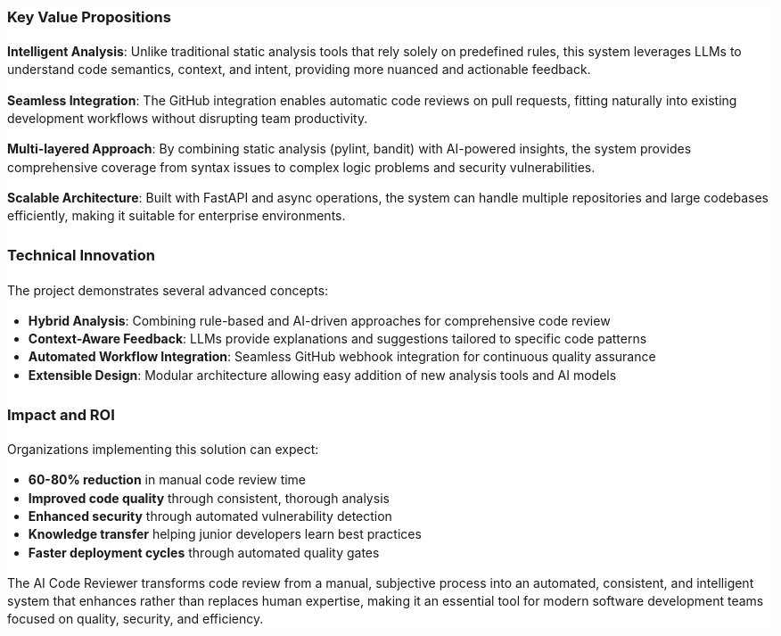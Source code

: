 ### Key Value Propositions

**Intelligent Analysis**: Unlike traditional static analysis tools that rely solely on predefined rules, this system leverages LLMs to understand code semantics, context, and intent, providing more nuanced and actionable feedback.

**Seamless Integration**: The GitHub integration enables automatic code reviews on pull requests, fitting naturally into existing development workflows without disrupting team productivity.

**Multi-layered Approach**: By combining static analysis (pylint, bandit) with AI-powered insights, the system provides comprehensive coverage from syntax issues to complex logic problems and security vulnerabilities.

**Scalable Architecture**: Built with FastAPI and async operations, the system can handle multiple repositories and large codebases efficiently, making it suitable for enterprise environments.

### Technical Innovation

The project demonstrates several advanced concepts:
- **Hybrid Analysis**: Combining rule-based and AI-driven approaches for comprehensive code review
- **Context-Aware Feedback**: LLMs provide explanations and suggestions tailored to specific code patterns
- **Automated Workflow Integration**: Seamless GitHub webhook integration for continuous quality assurance
- **Extensible Design**: Modular architecture allowing easy addition of new analysis tools and AI models

### Impact and ROI

Organizations implementing this solution can expect:
- **60-80% reduction** in manual code review time
- **Improved code quality** through consistent, thorough analysis
- **Enhanced security** through automated vulnerability detection
- **Knowledge transfer** helping junior developers learn best practices
- **Faster deployment cycles** through automated quality gates

The AI Code Reviewer transforms code review from a manual, subjective process into an automated, consistent, and intelligent system that enhances rather than replaces human expertise, making it an essential tool for modern software development teams focused on quality, security, and efficiency.